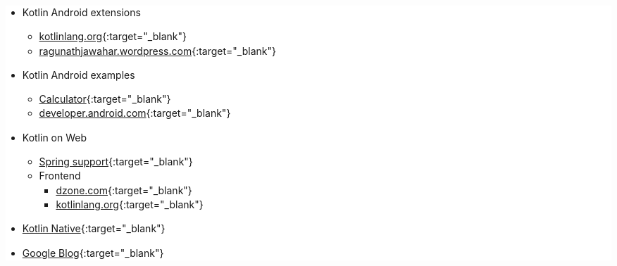   * Kotlin Android extensions
    * [kotlinlang.org](https://kotlinlang.org/docs/tutorials/android-plugin.html){:target="_blank"}
    * [ragunathjawahar.wordpress.com](https://ragunathjawahar.wordpress.com/2015/03/23/kotlin-findviewbyid-dead-as-dinosaurs/){:target="_blank"}

  * Kotlin Android examples
    * [Calculator](https://github.com/AravindVasudev/Kalculator){:target="_blank"}
    * [developer.android.com](https://developer.android.com/samples/index.html?language=kotlin){:target="_blank"}

  * Kotlin on Web
    * [Spring support](https://spring.io/blog/2017/01/04/introducing-kotlin-support-in-spring-framework-5-0){:target="_blank"}
    * Frontend
      * [dzone.com](https://dzone.com/articles/kotlin-for-front-end-developers){:target="_blank"}
      * [kotlinlang.org](https://kotlinlang.org/docs/tutorials/javascript/working-with-javascript.html){:target="_blank"}

  * [Kotlin Native](https://blog.jetbrains.com/kotlin/2017/04/kotlinnative-tech-preview-kotlin-without-a-vm/){:target="_blank"}
  * [Google Blog](https://android-developers.googleblog.com/2017/05/android-announces-support-for-kotlin.html){:target="_blank"}
